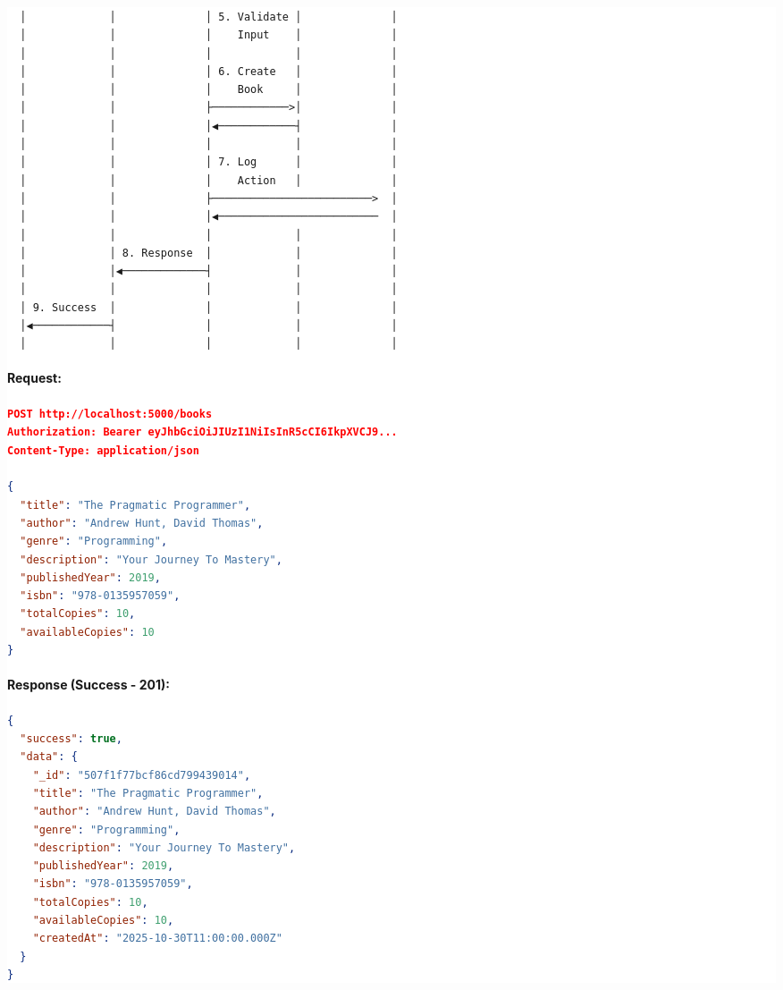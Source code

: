 ```
  │             │              │ 5. Validate │              │
  │             │              │    Input    │              │
  │             │              │             │              │
  │             │              │ 6. Create   │              │
  │             │              │    Book     │              │
  │             │              ├────────────>│              │
  │             │              │◀────────────┤              │
  │             │              │             │              │
  │             │              │ 7. Log      │              │
  │             │              │    Action   │              │
  │             │              ├─────────────────────────>  │
  │             │              │◀─────────────────────────  │
  │             │              │             │              │
  │             │ 8. Response  │             │              │
  │             │◀─────────────┤             │              │
  │             │              │             │              │
  │ 9. Success  │              │             │              │
  │◀────────────┤              │             │              │
  │             │              │             │              │
```

#### Request:
```json
POST http://localhost:5000/books
Authorization: Bearer eyJhbGciOiJIUzI1NiIsInR5cCI6IkpXVCJ9...
Content-Type: application/json

{
  "title": "The Pragmatic Programmer",
  "author": "Andrew Hunt, David Thomas",
  "genre": "Programming",
  "description": "Your Journey To Mastery",
  "publishedYear": 2019,
  "isbn": "978-0135957059",
  "totalCopies": 10,
  "availableCopies": 10
}
```

#### Response (Success - 201):
```json
{
  "success": true,
  "data": {
    "_id": "507f1f77bcf86cd799439014",
    "title": "The Pragmatic Programmer",
    "author": "Andrew Hunt, David Thomas",
    "genre": "Programming",
    "description": "Your Journey To Mastery",
    "publishedYear": 2019,
    "isbn": "978-0135957059",
    "totalCopies": 10,
    "availableCopies": 10,
    "createdAt": "2025-10-30T11:00:00.000Z"
  }
}
```
